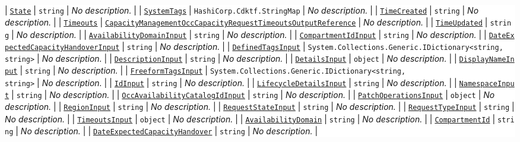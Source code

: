 | <code><a href="#rhizo-co-terraform-provider-oci.capacityManagementOccCapacityRequest.CapacityManagementOccCapacityRequest.property.state">State</a></code> | <code>string</code> | *No description.* |
| <code><a href="#rhizo-co-terraform-provider-oci.capacityManagementOccCapacityRequest.CapacityManagementOccCapacityRequest.property.systemTags">SystemTags</a></code> | <code>HashiCorp.Cdktf.StringMap</code> | *No description.* |
| <code><a href="#rhizo-co-terraform-provider-oci.capacityManagementOccCapacityRequest.CapacityManagementOccCapacityRequest.property.timeCreated">TimeCreated</a></code> | <code>string</code> | *No description.* |
| <code><a href="#rhizo-co-terraform-provider-oci.capacityManagementOccCapacityRequest.CapacityManagementOccCapacityRequest.property.timeouts">Timeouts</a></code> | <code><a href="#rhizo-co-terraform-provider-oci.capacityManagementOccCapacityRequest.CapacityManagementOccCapacityRequestTimeoutsOutputReference">CapacityManagementOccCapacityRequestTimeoutsOutputReference</a></code> | *No description.* |
| <code><a href="#rhizo-co-terraform-provider-oci.capacityManagementOccCapacityRequest.CapacityManagementOccCapacityRequest.property.timeUpdated">TimeUpdated</a></code> | <code>string</code> | *No description.* |
| <code><a href="#rhizo-co-terraform-provider-oci.capacityManagementOccCapacityRequest.CapacityManagementOccCapacityRequest.property.availabilityDomainInput">AvailabilityDomainInput</a></code> | <code>string</code> | *No description.* |
| <code><a href="#rhizo-co-terraform-provider-oci.capacityManagementOccCapacityRequest.CapacityManagementOccCapacityRequest.property.compartmentIdInput">CompartmentIdInput</a></code> | <code>string</code> | *No description.* |
| <code><a href="#rhizo-co-terraform-provider-oci.capacityManagementOccCapacityRequest.CapacityManagementOccCapacityRequest.property.dateExpectedCapacityHandoverInput">DateExpectedCapacityHandoverInput</a></code> | <code>string</code> | *No description.* |
| <code><a href="#rhizo-co-terraform-provider-oci.capacityManagementOccCapacityRequest.CapacityManagementOccCapacityRequest.property.definedTagsInput">DefinedTagsInput</a></code> | <code>System.Collections.Generic.IDictionary<string, string></code> | *No description.* |
| <code><a href="#rhizo-co-terraform-provider-oci.capacityManagementOccCapacityRequest.CapacityManagementOccCapacityRequest.property.descriptionInput">DescriptionInput</a></code> | <code>string</code> | *No description.* |
| <code><a href="#rhizo-co-terraform-provider-oci.capacityManagementOccCapacityRequest.CapacityManagementOccCapacityRequest.property.detailsInput">DetailsInput</a></code> | <code>object</code> | *No description.* |
| <code><a href="#rhizo-co-terraform-provider-oci.capacityManagementOccCapacityRequest.CapacityManagementOccCapacityRequest.property.displayNameInput">DisplayNameInput</a></code> | <code>string</code> | *No description.* |
| <code><a href="#rhizo-co-terraform-provider-oci.capacityManagementOccCapacityRequest.CapacityManagementOccCapacityRequest.property.freeformTagsInput">FreeformTagsInput</a></code> | <code>System.Collections.Generic.IDictionary<string, string></code> | *No description.* |
| <code><a href="#rhizo-co-terraform-provider-oci.capacityManagementOccCapacityRequest.CapacityManagementOccCapacityRequest.property.idInput">IdInput</a></code> | <code>string</code> | *No description.* |
| <code><a href="#rhizo-co-terraform-provider-oci.capacityManagementOccCapacityRequest.CapacityManagementOccCapacityRequest.property.lifecycleDetailsInput">LifecycleDetailsInput</a></code> | <code>string</code> | *No description.* |
| <code><a href="#rhizo-co-terraform-provider-oci.capacityManagementOccCapacityRequest.CapacityManagementOccCapacityRequest.property.namespaceInput">NamespaceInput</a></code> | <code>string</code> | *No description.* |
| <code><a href="#rhizo-co-terraform-provider-oci.capacityManagementOccCapacityRequest.CapacityManagementOccCapacityRequest.property.occAvailabilityCatalogIdInput">OccAvailabilityCatalogIdInput</a></code> | <code>string</code> | *No description.* |
| <code><a href="#rhizo-co-terraform-provider-oci.capacityManagementOccCapacityRequest.CapacityManagementOccCapacityRequest.property.patchOperationsInput">PatchOperationsInput</a></code> | <code>object</code> | *No description.* |
| <code><a href="#rhizo-co-terraform-provider-oci.capacityManagementOccCapacityRequest.CapacityManagementOccCapacityRequest.property.regionInput">RegionInput</a></code> | <code>string</code> | *No description.* |
| <code><a href="#rhizo-co-terraform-provider-oci.capacityManagementOccCapacityRequest.CapacityManagementOccCapacityRequest.property.requestStateInput">RequestStateInput</a></code> | <code>string</code> | *No description.* |
| <code><a href="#rhizo-co-terraform-provider-oci.capacityManagementOccCapacityRequest.CapacityManagementOccCapacityRequest.property.requestTypeInput">RequestTypeInput</a></code> | <code>string</code> | *No description.* |
| <code><a href="#rhizo-co-terraform-provider-oci.capacityManagementOccCapacityRequest.CapacityManagementOccCapacityRequest.property.timeoutsInput">TimeoutsInput</a></code> | <code>object</code> | *No description.* |
| <code><a href="#rhizo-co-terraform-provider-oci.capacityManagementOccCapacityRequest.CapacityManagementOccCapacityRequest.property.availabilityDomain">AvailabilityDomain</a></code> | <code>string</code> | *No description.* |
| <code><a href="#rhizo-co-terraform-provider-oci.capacityManagementOccCapacityRequest.CapacityManagementOccCapacityRequest.property.compartmentId">CompartmentId</a></code> | <code>string</code> | *No description.* |
| <code><a href="#rhizo-co-terraform-provider-oci.capacityManagementOccCapacityRequest.CapacityManagementOccCapacityRequest.property.dateExpectedCapacityHandover">DateExpectedCapacityHandover</a></code> | <code>string</code> | *No description.* |